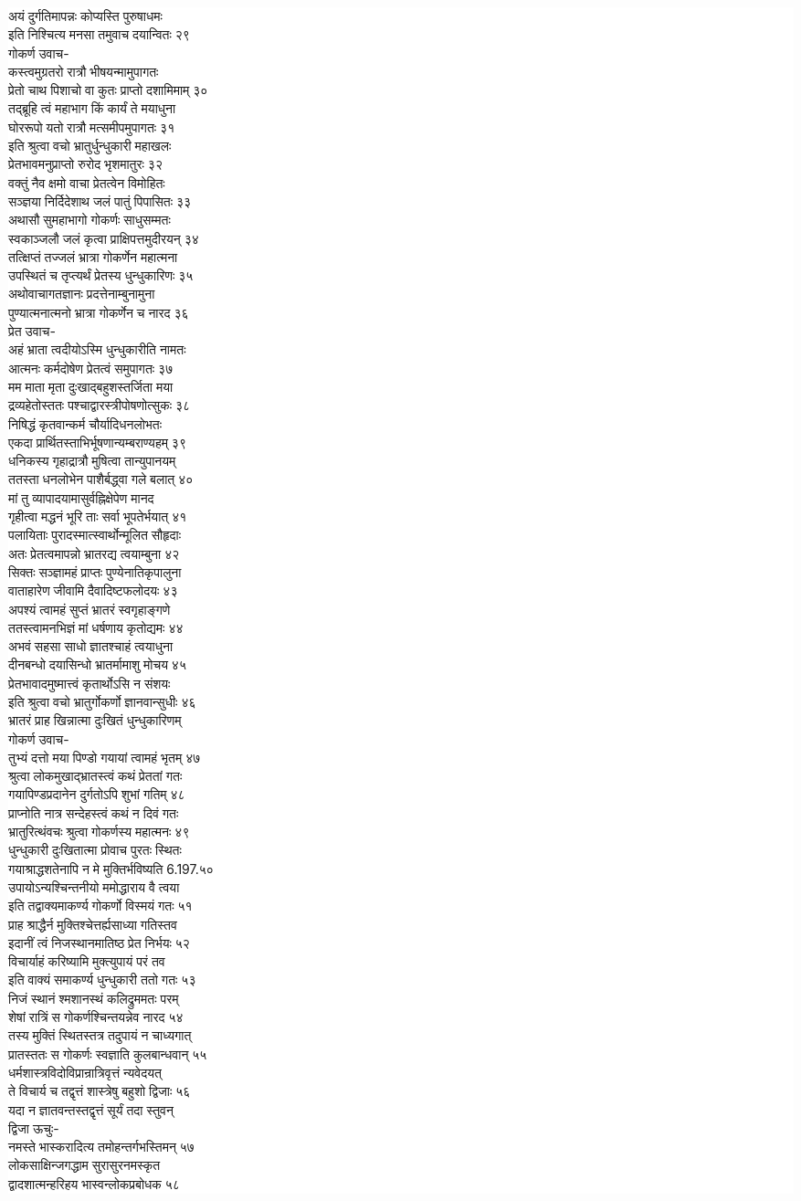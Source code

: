 अयं दुर्गतिमापन्नः कोप्यस्ति पुरुषाधमः  
इति निश्चित्य मनसा तमुवाच दयान्वितः २९  
गोकर्ण उवाच-  
कस्त्वमुग्रतरो रात्रौ भीषयन्मामुपागतः  
प्रेतो चाथ पिशाचो वा कुतः प्राप्तो दशामिमाम् ३०  
तद्ब्रूहि त्वं महाभाग किं कार्यं ते मयाधुना  
घोररूपो यतो रात्रौ मत्समीपमुपागतः ३१  
इति श्रुत्वा वचो भ्रातुर्धुन्धुकारी महाखलः  
प्रेतभावमनुप्राप्तो रुरोद भृशमातुरः ३२  
वक्तुं नैव क्षमो वाचा प्रेतत्वेन विमोहितः  
सञ्ज्ञया निर्दिदेशाथ जलं पातुं पिपासितः ३३  
अथासौ सुमहाभागो गोकर्णः साधुसम्मतः  
स्वकाञ्जलौ जलं कृत्वा प्राक्षिपत्तमुदीरयन् ३४  
तत्क्षिप्तं तज्जलं भ्रात्रा गोकर्णेन महात्मना  
उपस्थितं च तृप्त्यर्थं प्रेतस्य धुन्धुकारिणः ३५  
अथोवाचागतज्ञानः प्रदत्तेनाम्बुनामुना  
पुण्यात्मनात्मनो भ्रात्रा गोकर्णेन च नारद ३६  
प्रेत उवाच-  
अहं भ्राता त्वदीयोऽस्मि धुन्धुकारीति नामतः  
आत्मनः कर्मदोषेण प्रेतत्वं समुपागतः ३७  
मम माता मृता दुःखाद्बहुशस्तर्जिता मया  
द्रव्यहेतोस्ततः पश्चाद्वारस्त्रीपोषणोत्सुकः ३८  
निषिद्धं कृतवान्कर्म चौर्यादिधनलोभतः  
एकदा प्रार्थितस्ताभिर्भूषणान्यम्बराण्यहम् ३९  
धनिकस्य गृहाद्रात्रौ मुषित्वा तान्युपानयम्  
ततस्ता धनलोभेन पाशैर्बद्ध्वा गले बलात् ४०  
मां तु व्यापादयामासुर्वह्निक्षेपेण मानद  
गृहीत्वा मद्धनं भूरि ताः सर्वा भूपतेर्भयात् ४१  
पलायिताः पुरादस्मात्स्वार्थोन्मूलित सौहृदाः  
अतः प्रेतत्वमापन्नो भ्रातरद्य त्वयाम्बुना ४२  
सिक्तः सञ्ज्ञामहं प्राप्तः पुण्येनातिकृपालुना  
वाताहारेण जीवामि दैवादिष्टफलोदयः ४३  
अपश्यं त्वामहं सुप्तं भ्रातरं स्वगृहाङ्गणे  
ततस्त्वामनभिज्ञं मां धर्षणाय कृतोद्यमः ४४  
अभवं सहसा साधो ज्ञातश्चाहं त्वयाधुना  
दीनबन्धो दयासिन्धो भ्रातर्मामाशु मोचय ४५  
प्रेतभावादमुष्मात्त्वं कृतार्थोऽसि न संशयः  
इति श्रुत्वा वचो भ्रातुर्गोकर्णो ज्ञानवान्सुधीः ४६  
भ्रातरं प्राह खिन्नात्मा दुःखितं धुन्धुकारिणम्  
गोकर्ण उवाच-  
तुभ्यं दत्तो मया पिण्डो गयायां त्वामहं भृतम् ४७  
श्रुत्वा लोकमुखाद्भ्रातस्त्वं कथं प्रेततां गतः  
गयापिण्डप्रदानेन दुर्गतोऽपि शुभां गतिम् ४८  
प्राप्नोति नात्र सन्देहस्त्वं कथं न दिवं गतः  
भ्रातुरित्थंवचः श्रुत्वा गोकर्णस्य महात्मनः ४९  
धुन्धुकारी दुःखितात्मा प्रोवाच पुरतः स्थितः  
गयाश्राद्धशतेनापि न मे मुक्तिर्भविष्यति 6.197.५०  
उपायोऽन्यश्चिन्तनीयो ममोद्धाराय वै त्वया  
इति तद्वाक्यमाकर्ण्य गोकर्णो विस्मयं गतः ५१  
प्राह श्राद्धैर्न मुक्तिश्चेत्तर्ह्यसाध्या गतिस्तव  
इदानीं त्वं निजस्थानमातिष्ठ प्रेत निर्भयः ५२  
विचार्याहं करिष्यामि मुक्त्युपायं परं तव  
इति वाक्यं समाकर्ण्य धुन्धुकारी ततो गतः ५३  
निजं स्थानं श्मशानस्थं कलिद्रुममतः परम्  
शेषां रात्रिं स गोकर्णश्चिन्तयन्नेव नारद ५४  
तस्य मुक्तिं स्थितस्तत्र तदुपायं न चाध्यगात्  
प्रातस्ततः स गोकर्णः स्वज्ञाति कुलबान्धवान् ५५  
धर्मशास्त्रविदोविप्रान्रात्रिवृत्तं न्यवेदयत्  
ते विचार्य च तद्वृत्तं शास्त्रेषु बहुशो द्विजाः ५६  
यदा न ज्ञातवन्तस्तद्वृत्तं सूर्यं तदा स्तुवन्  
द्विजा ऊचुः-  
नमस्ते भास्करादित्य तमोहन्तर्गभस्तिमन् ५७  
लोकसाक्षिन्जगद्धाम सुरासुरनमस्कृत  
द्वादशात्मन्हरिहय भास्वन्लोकप्रबोधक ५८  